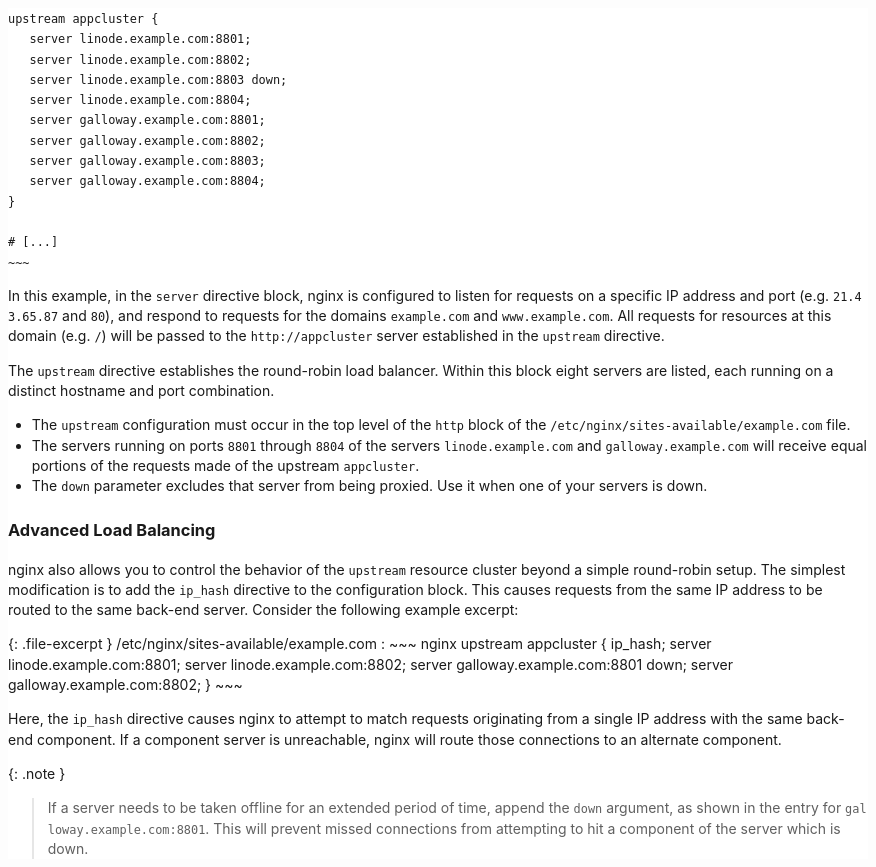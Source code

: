     upstream appcluster {
       server linode.example.com:8801;
       server linode.example.com:8802;
       server linode.example.com:8803 down;
       server linode.example.com:8804;
       server galloway.example.com:8801;
       server galloway.example.com:8802;
       server galloway.example.com:8803;
       server galloway.example.com:8804;
    }
    
    # [...]
    ~~~

In this example, in the `server` directive block, nginx is configured to listen for requests on a specific IP address and port (e.g. `21.43.65.87` and `80`), and respond to requests for the domains `example.com` and `www.example.com`. All requests for resources at this domain (e.g. `/`) will be passed to the `http://appcluster` server established in the `upstream` directive.

The `upstream` directive establishes the round-robin load balancer. Within this block eight servers are listed, each running on a distinct hostname and port combination.

-   The `upstream` configuration must occur in the top level of the `http` block of the `/etc/nginx/sites-available/example.com` file.
-   The servers running on ports `8801` through `8804` of the servers `linode.example.com` and `galloway.example.com` will receive equal portions of the requests made of the upstream `appcluster`.
-   The `down` parameter excludes that server from being proxied. Use it when one of your servers is down.

### Advanced Load Balancing

nginx also allows you to control the behavior of the `upstream` resource cluster beyond a simple round-robin setup. The simplest modification is to add the `ip_hash` directive to the configuration block. This causes requests from the same IP address to be routed to the same back-end server. Consider the following example excerpt:

{: .file-excerpt }
/etc/nginx/sites-available/example.com
:   ~~~ nginx
    upstream appcluster {
       ip_hash; 
       server linode.example.com:8801;
       server linode.example.com:8802;
       server galloway.example.com:8801 down;
       server galloway.example.com:8802;
    }
    ~~~

Here, the `ip_hash` directive causes nginx to attempt to match requests originating from a single IP address with the same back-end component. If a component server is unreachable, nginx will route those connections to an alternate component.

 {: .note }
>
> If a server needs to be taken offline for an extended period of time, append the `down` argument, as shown in the entry for `galloway.example.com:8801`. This will prevent missed connections from attempting to hit a component of the server which is down.
